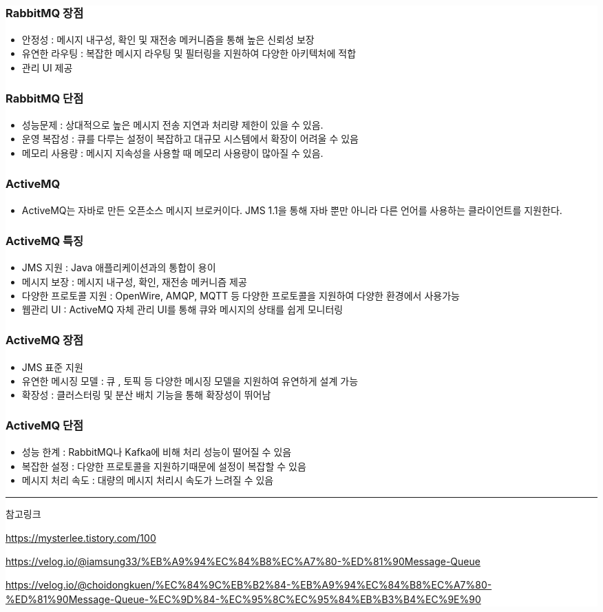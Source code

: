 ### RabbitMQ 장점
- 안정성 : 메시지 내구성, 확인 및 재전송 메커니즘을 통해 높은 신뢰성 보장
- 유연한 라우팅 : 복잡한 메시지 라우팅 및 필터링을 지원하여 다양한 아키텍처에 적합
- 관리 UI 제공

### RabbitMQ 단점
- 성능문제 : 상대적으로 높은 메시지 전송 지연과 처리량 제한이 있을 수 있음.
- 운영 복잡성 : 큐를 다루는 설정이 복잡하고 대규모 시스템에서 확장이 어려울 수 있음
- 메모리 사용량 : 메시지 지속성을 사용할 때 메모리 사용량이 많아질 수 있음.

### ActiveMQ
- ActiveMQ는 자바로 만든 오픈소스 메시지 브로커이다. JMS 1.1을 통해 자바 뿐만 아니라 다른 언어를 사용하는 클라이언트를 지원한다.

### ActiveMQ 특징
- JMS 지원 : Java 애플리케이션과의 통합이 용이
- 메시지 보장 : 메시지 내구성, 확인, 재전송 메커니즘 제공
- 다양한 프로토콜 지원 : OpenWire, AMQP, MQTT 등 다양한 프로토콜을 지원하여 다양한 환경에서 사용가능
- 웹관리 UI : ActiveMQ 자체 관리 UI를 통해 큐와 메시지의 상태를 쉽게 모니터링

### ActiveMQ 장점
- JMS 표준 지원
- 유연한 메시징 모델 : 큐 , 토픽 등 다양한 메시징 모델을 지원하여 유연하게 설계 가능
- 확장성 : 클러스터링 및 분산 배치 기능을 통해 확장성이 뛰어남

### ActiveMQ 단점
- 성능 한계 : RabbitMQ나 Kafka에 비해 처리 성능이 떨어질 수 있음
- 복잡한 설정 : 다양한 프로토콜을 지원하기때문에 설정이 복잡할 수 있음
- 메시지 처리 속도 : 대량의 메시지 처리시 속도가 느려질 수 있음

--- 
참고링크 

https://mysterlee.tistory.com/100

https://velog.io/@iamsung33/%EB%A9%94%EC%84%B8%EC%A7%80-%ED%81%90Message-Queue

https://velog.io/@choidongkuen/%EC%84%9C%EB%B2%84-%EB%A9%94%EC%84%B8%EC%A7%80-%ED%81%90Message-Queue-%EC%9D%84-%EC%95%8C%EC%95%84%EB%B3%B4%EC%9E%90